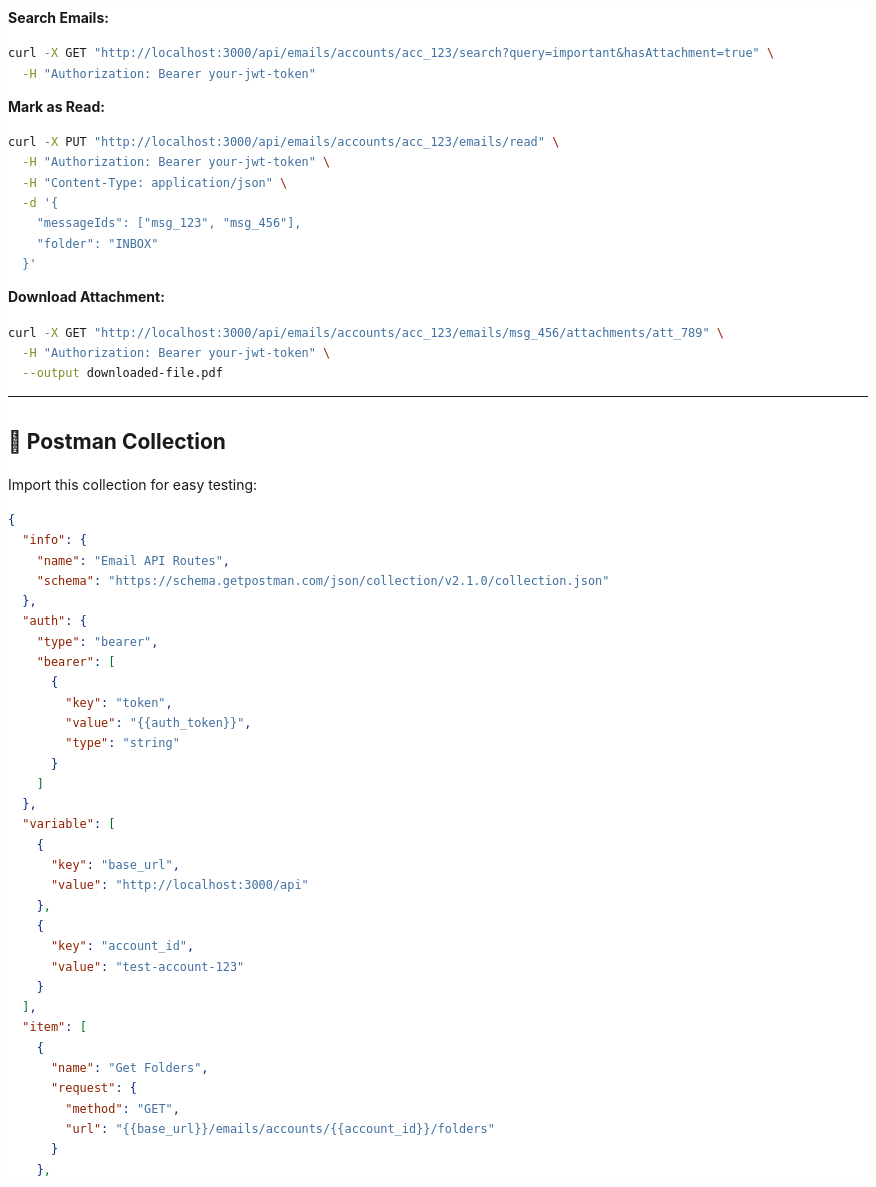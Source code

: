 **Search Emails:**
```bash
curl -X GET "http://localhost:3000/api/emails/accounts/acc_123/search?query=important&hasAttachment=true" \
  -H "Authorization: Bearer your-jwt-token"
```

**Mark as Read:**
```bash
curl -X PUT "http://localhost:3000/api/emails/accounts/acc_123/emails/read" \
  -H "Authorization: Bearer your-jwt-token" \
  -H "Content-Type: application/json" \
  -d '{
    "messageIds": ["msg_123", "msg_456"],
    "folder": "INBOX"
  }'
```

**Download Attachment:**
```bash
curl -X GET "http://localhost:3000/api/emails/accounts/acc_123/emails/msg_456/attachments/att_789" \
  -H "Authorization: Bearer your-jwt-token" \
  --output downloaded-file.pdf
```

---

## 🧪 Postman Collection

Import this collection for easy testing:

```json
{
  "info": {
    "name": "Email API Routes",
    "schema": "https://schema.getpostman.com/json/collection/v2.1.0/collection.json"
  },
  "auth": {
    "type": "bearer",
    "bearer": [
      {
        "key": "token",
        "value": "{{auth_token}}",
        "type": "string"
      }
    ]
  },
  "variable": [
    {
      "key": "base_url",
      "value": "http://localhost:3000/api"
    },
    {
      "key": "account_id",
      "value": "test-account-123"
    }
  ],
  "item": [
    {
      "name": "Get Folders",
      "request": {
        "method": "GET",
        "url": "{{base_url}}/emails/accounts/{{account_id}}/folders"
      }
    },
```